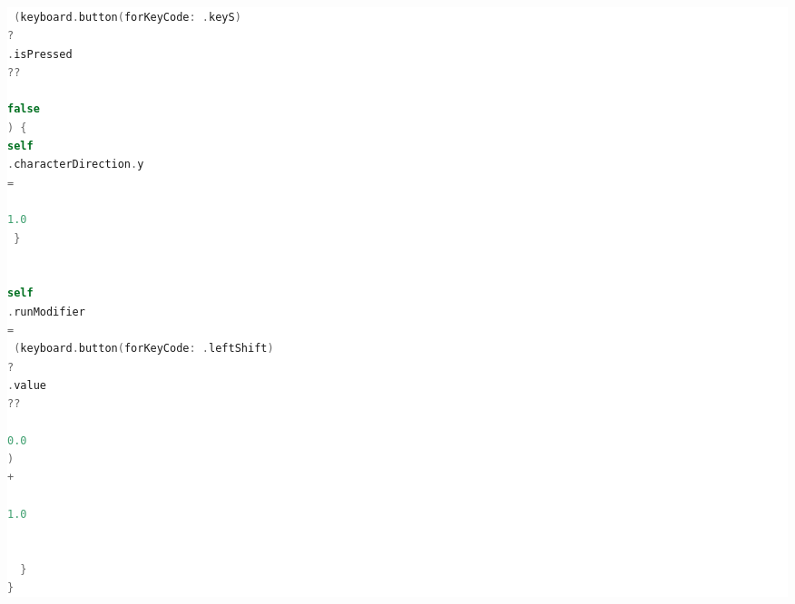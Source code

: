 ```swift
 (keyboard.button(forKeyCode: .keyS)
?
.isPressed 
??
 
false
) { 
self
.characterDirection.y 
=
 
1.0
 }
            
      
self
.runModifier 
=
 (keyboard.button(forKeyCode: .leftShift)
?
.value 
??
 
0.0
) 
+
 
1.0

    
  }
}
```

